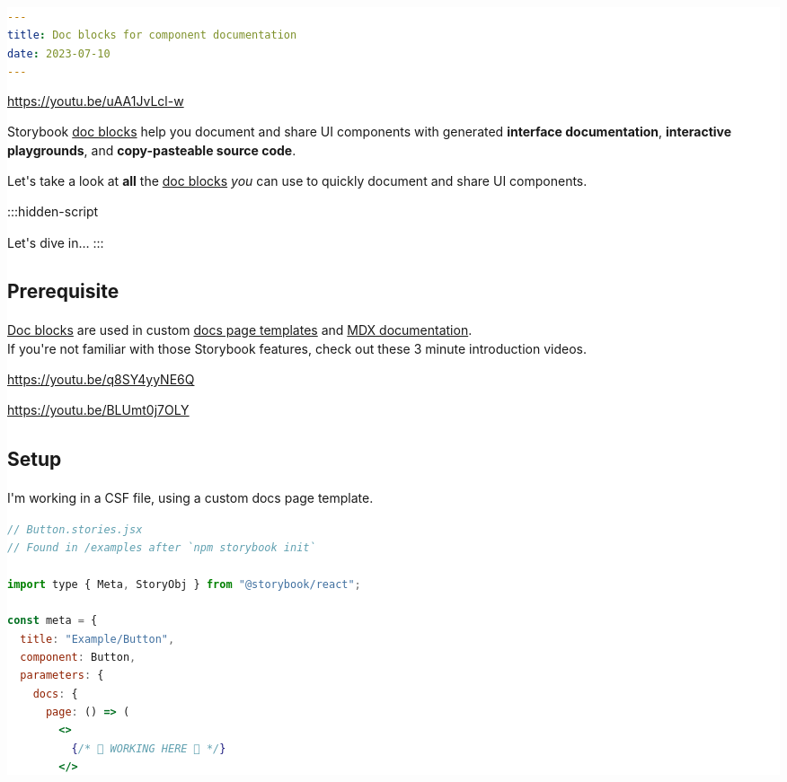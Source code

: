 ```yaml
---
title: Doc blocks for component documentation
date: 2023-07-10
---
```


<div data-responsive-youtube-container>

https://youtu.be/uAA1JvLcl-w

</div>

Storybook [doc blocks][] help you document and share UI components with generated **interface documentation**,
**interactive playgrounds**,
and **copy-pasteable source code**.

Let's take a look at **all** the [doc blocks][] _you_ can use to quickly document and share UI components.

:::hidden-script

Let's dive in…
:::

## Prerequisite

[Doc blocks][] are used in custom [docs page templates][] and [MDX documentation][].  
If you're not familiar with those Storybook features, check out these 3 minute introduction videos.

<div class="flex gap-x-3">
  <div class="w-1/2">
<div data-responsive-youtube-container>

https://youtu.be/q8SY4yyNE6Q

</div>
  </div>
  <div class="w-1/2">
<div data-responsive-youtube-container>

https://youtu.be/BLUmt0j7OLY

</div>
  </div>
</div>

## Setup

I'm working in a CSF file,
using a custom docs page template.


```jsx
// Button.stories.jsx
// Found in /examples after `npm storybook init`

import type { Meta, StoryObj } from "@storybook/react";

const meta = {
  title: "Example/Button",
  component: Button,
  parameters: {
    docs: {
      page: () => (
        <>
          {/* 👷 WORKING HERE 👷 */}
        </>
```

[storybook.js.org]: https://storybook.js.org/ 'Storybook home'
[doc blocks]: https://storybook.js.org/docs/react/writing-docs/doc-blocks 'Storybook doc blocks documentation'
[docs page templates]: https://youtu.be/q8SY4yyNE6Q 'Storybook docs page templates introduction video'
[mdx documentation]: https://youtu.be/BLUmt0j7OLY 'MDX in Storybook introduction video'
[title component]: https://storybook.js.org/docs/react/api/doc-block-title 'Title component documentation'
[description component]: https://storybook.js.org/docs/react/api/doc-block-description 'Descrsiption component documentation'
[argtypes component]: https://storybook.js.org/docs/react/api/doc-block-argtypes 'ArgTypes component documentation'
[subtitle component]: https://storybook.js.org/docs/react/api/doc-block-subtitle 'Subtitle component documentation'
[canvas component]: https://storybook.js.org/docs/react/api/doc-block-canvas 'Canvas component documentation'
[controls component]: https://storybook.js.org/docs/react/api/doc-block-controls 'Controls component documentation'
[primary component]: https://storybook.js.org/docs/react/api/doc-block-primary 'Primary component documentation'
[source component]: https://storybook.js.org/docs/react/api/doc-block-source 'Source component documentation'
[stories component]: https://storybook.js.org/docs/react/api/doc-block-stories 'Stories component documentation'
[story component]: https://storybook.js.org/docs/react/api/doc-block-story 'Story component documentation'
